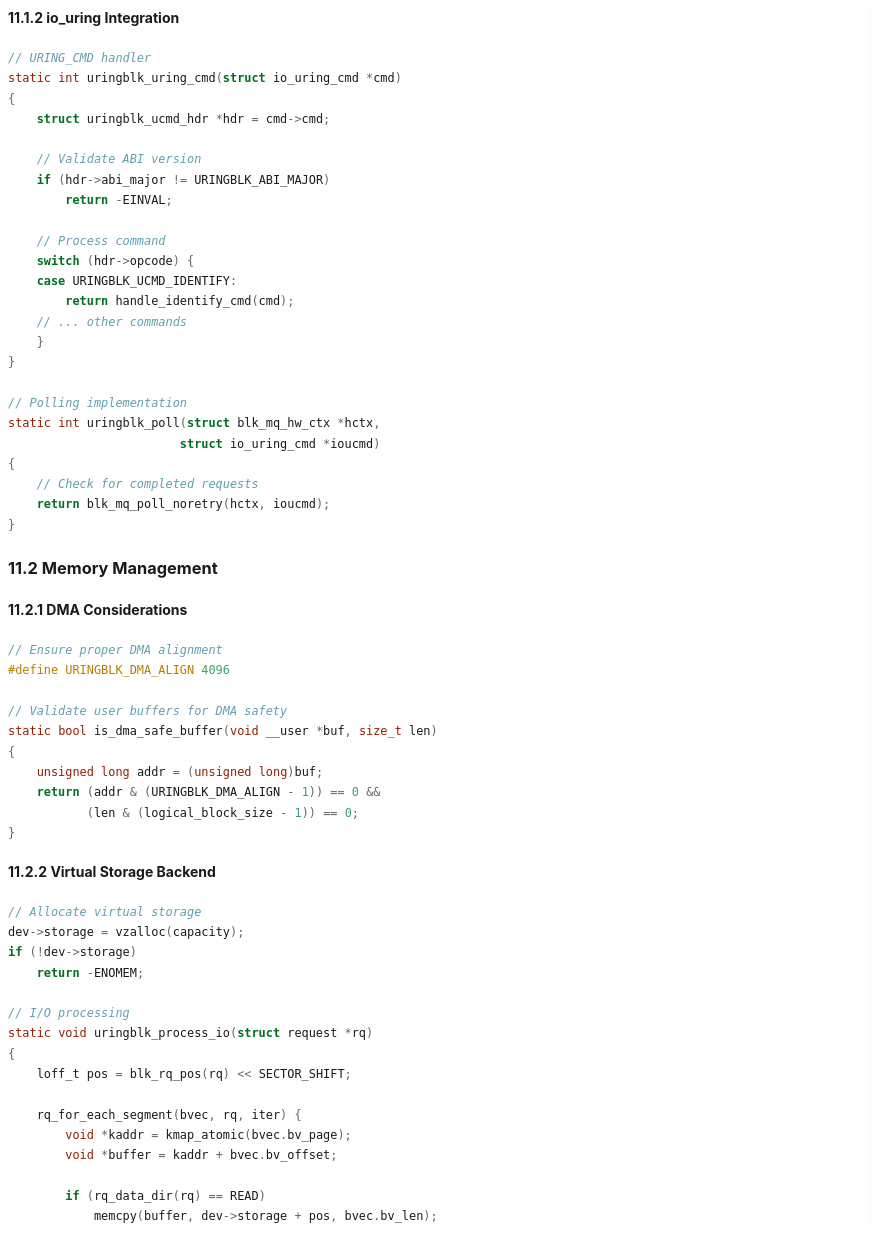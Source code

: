 #### 11.1.2 io_uring Integration

```c
// URING_CMD handler
static int uringblk_uring_cmd(struct io_uring_cmd *cmd)
{
    struct uringblk_ucmd_hdr *hdr = cmd->cmd;
    
    // Validate ABI version
    if (hdr->abi_major != URINGBLK_ABI_MAJOR)
        return -EINVAL;
        
    // Process command
    switch (hdr->opcode) {
    case URINGBLK_UCMD_IDENTIFY:
        return handle_identify_cmd(cmd);
    // ... other commands
    }
}

// Polling implementation
static int uringblk_poll(struct blk_mq_hw_ctx *hctx, 
                        struct io_uring_cmd *ioucmd)
{
    // Check for completed requests
    return blk_mq_poll_noretry(hctx, ioucmd);
}
```

### 11.2 Memory Management

#### 11.2.1 DMA Considerations

```c
// Ensure proper DMA alignment
#define URINGBLK_DMA_ALIGN 4096

// Validate user buffers for DMA safety
static bool is_dma_safe_buffer(void __user *buf, size_t len)
{
    unsigned long addr = (unsigned long)buf;
    return (addr & (URINGBLK_DMA_ALIGN - 1)) == 0 &&
           (len & (logical_block_size - 1)) == 0;
}
```

#### 11.2.2 Virtual Storage Backend

```c
// Allocate virtual storage
dev->storage = vzalloc(capacity);
if (!dev->storage)
    return -ENOMEM;

// I/O processing
static void uringblk_process_io(struct request *rq)
{
    loff_t pos = blk_rq_pos(rq) << SECTOR_SHIFT;
    
    rq_for_each_segment(bvec, rq, iter) {
        void *kaddr = kmap_atomic(bvec.bv_page);
        void *buffer = kaddr + bvec.bv_offset;
        
        if (rq_data_dir(rq) == READ)
            memcpy(buffer, dev->storage + pos, bvec.bv_len);
```